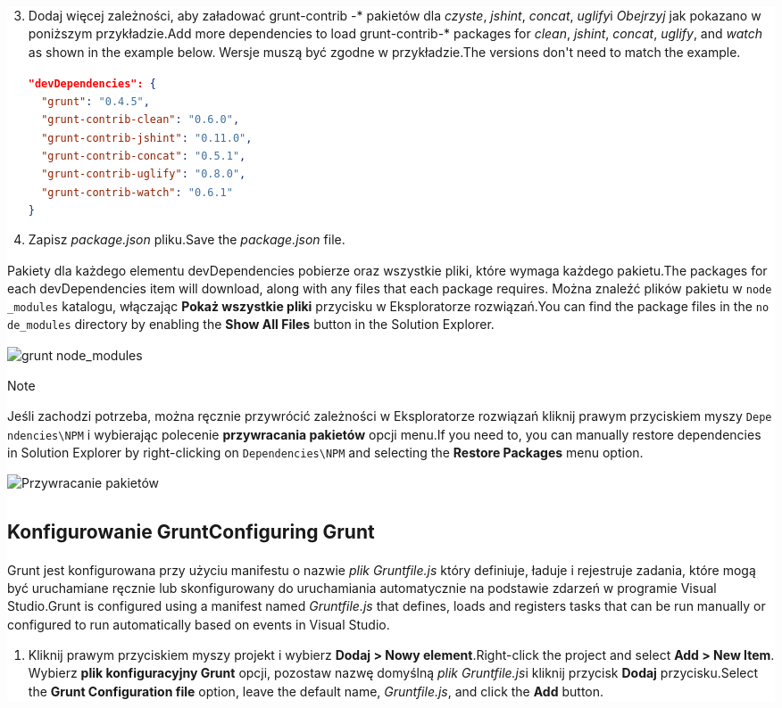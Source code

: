 3. <span data-ttu-id="e7e86-146">Dodaj więcej zależności, aby załadować grunt-contrib -\* pakietów dla *czyste*, *jshint*, *concat*, *uglify*i *Obejrzyj* jak pokazano w poniższym przykładzie.</span><span class="sxs-lookup"><span data-stu-id="e7e86-146">Add more dependencies to load grunt-contrib-\* packages for *clean*, *jshint*, *concat*, *uglify*, and *watch* as shown in the example below.</span></span> <span data-ttu-id="e7e86-147">Wersje muszą być zgodne w przykładzie.</span><span class="sxs-lookup"><span data-stu-id="e7e86-147">The versions don't need to match the example.</span></span>

    ```json
    "devDependencies": {
      "grunt": "0.4.5",
      "grunt-contrib-clean": "0.6.0",
      "grunt-contrib-jshint": "0.11.0",
      "grunt-contrib-concat": "0.5.1",
      "grunt-contrib-uglify": "0.8.0",
      "grunt-contrib-watch": "0.6.1"
    }
    ```

4. <span data-ttu-id="e7e86-148">Zapisz *package.json* pliku.</span><span class="sxs-lookup"><span data-stu-id="e7e86-148">Save the *package.json* file.</span></span>

<span data-ttu-id="e7e86-149">Pakiety dla każdego elementu devDependencies pobierze oraz wszystkie pliki, które wymaga każdego pakietu.</span><span class="sxs-lookup"><span data-stu-id="e7e86-149">The packages for each devDependencies item will download, along with any files that each package requires.</span></span> <span data-ttu-id="e7e86-150">Można znaleźć plików pakietu w `node_modules` katalogu, włączając **Pokaż wszystkie pliki** przycisku w Eksploratorze rozwiązań.</span><span class="sxs-lookup"><span data-stu-id="e7e86-150">You can find the package files in the `node_modules` directory by enabling the **Show All Files** button in the Solution Explorer.</span></span>

![grunt node_modules](using-grunt/_static/node-modules.png)

> [!NOTE]
> <span data-ttu-id="e7e86-152">Jeśli zachodzi potrzeba, można ręcznie przywrócić zależności w Eksploratorze rozwiązań kliknij prawym przyciskiem myszy `Dependencies\NPM` i wybierając polecenie **przywracania pakietów** opcji menu.</span><span class="sxs-lookup"><span data-stu-id="e7e86-152">If you need to, you can manually restore dependencies in Solution Explorer by right-clicking on `Dependencies\NPM` and selecting the **Restore Packages** menu option.</span></span>

![Przywracanie pakietów](using-grunt/_static/restore-packages.png)

## <a name="configuring-grunt"></a><span data-ttu-id="e7e86-154">Konfigurowanie Grunt</span><span class="sxs-lookup"><span data-stu-id="e7e86-154">Configuring Grunt</span></span>

<span data-ttu-id="e7e86-155">Grunt jest konfigurowana przy użyciu manifestu o nazwie *plik Gruntfile.js* który definiuje, ładuje i rejestruje zadania, które mogą być uruchamiane ręcznie lub skonfigurowany do uruchamiania automatycznie na podstawie zdarzeń w programie Visual Studio.</span><span class="sxs-lookup"><span data-stu-id="e7e86-155">Grunt is configured using a manifest named *Gruntfile.js* that defines, loads and registers tasks that can be run manually or configured to run automatically based on events in Visual Studio.</span></span>

1. <span data-ttu-id="e7e86-156">Kliknij prawym przyciskiem myszy projekt i wybierz **Dodaj > Nowy element**.</span><span class="sxs-lookup"><span data-stu-id="e7e86-156">Right-click the project and select **Add > New Item**.</span></span> <span data-ttu-id="e7e86-157">Wybierz **plik konfiguracyjny Grunt** opcji, pozostaw nazwę domyślną *plik Gruntfile.js*i kliknij przycisk **Dodaj** przycisku.</span><span class="sxs-lookup"><span data-stu-id="e7e86-157">Select the **Grunt Configuration file** option, leave the default name, *Gruntfile.js*, and click the **Add** button.</span></span>
